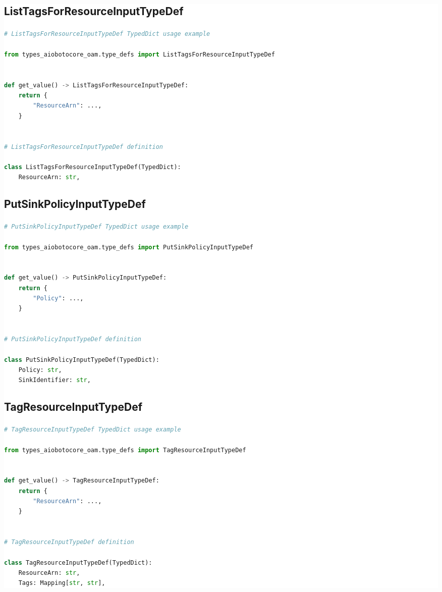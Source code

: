 
## ListTagsForResourceInputTypeDef

```python
# ListTagsForResourceInputTypeDef TypedDict usage example

from types_aiobotocore_oam.type_defs import ListTagsForResourceInputTypeDef


def get_value() -> ListTagsForResourceInputTypeDef:
    return {
        "ResourceArn": ...,
    }


# ListTagsForResourceInputTypeDef definition

class ListTagsForResourceInputTypeDef(TypedDict):
    ResourceArn: str,
```


## PutSinkPolicyInputTypeDef

```python
# PutSinkPolicyInputTypeDef TypedDict usage example

from types_aiobotocore_oam.type_defs import PutSinkPolicyInputTypeDef


def get_value() -> PutSinkPolicyInputTypeDef:
    return {
        "Policy": ...,
    }


# PutSinkPolicyInputTypeDef definition

class PutSinkPolicyInputTypeDef(TypedDict):
    Policy: str,
    SinkIdentifier: str,
```


## TagResourceInputTypeDef

```python
# TagResourceInputTypeDef TypedDict usage example

from types_aiobotocore_oam.type_defs import TagResourceInputTypeDef


def get_value() -> TagResourceInputTypeDef:
    return {
        "ResourceArn": ...,
    }


# TagResourceInputTypeDef definition

class TagResourceInputTypeDef(TypedDict):
    ResourceArn: str,
    Tags: Mapping[str, str],
```
